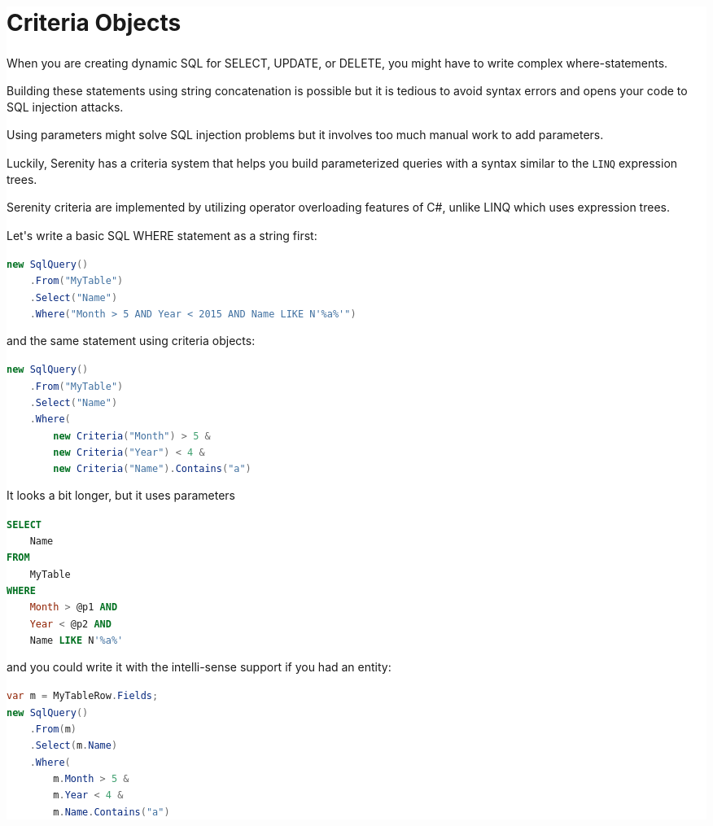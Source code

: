 # Criteria Objects

When you are creating dynamic SQL for SELECT, UPDATE, or DELETE, you might have to write complex where-statements.

Building these statements using string concatenation is possible but it is tedious to avoid syntax errors and opens your code to SQL injection attacks.

Using parameters might solve SQL injection problems but it involves too much manual work to add parameters.

Luckily, Serenity has a criteria system that helps you build parameterized queries with a syntax similar to the `LINQ` expression trees. 

Serenity criteria are implemented by utilizing operator overloading features of C#, unlike LINQ which uses expression trees.

Let's write a basic SQL WHERE statement as a string first:

```cs
new SqlQuery()
    .From("MyTable")
    .Select("Name")
    .Where("Month > 5 AND Year < 2015 AND Name LIKE N'%a%'")
```

and the same statement using criteria objects:

```cs
new SqlQuery()
    .From("MyTable")
    .Select("Name")
    .Where(
        new Criteria("Month") > 5 &
        new Criteria("Year") < 4 &
        new Criteria("Name").Contains("a")
```

It looks a bit longer, but it uses parameters

```sql
SELECT 
    Name
FROM
    MyTable
WHERE
    Month > @p1 AND
    Year < @p2 AND
    Name LIKE N'%a%'
```

and you could write it with the intelli-sense support if you had an entity:

```cs
var m = MyTableRow.Fields;
new SqlQuery()
    .From(m)
    .Select(m.Name)
    .Where(
        m.Month > 5 &
        m.Year < 4 &
        m.Name.Contains("a")
```
